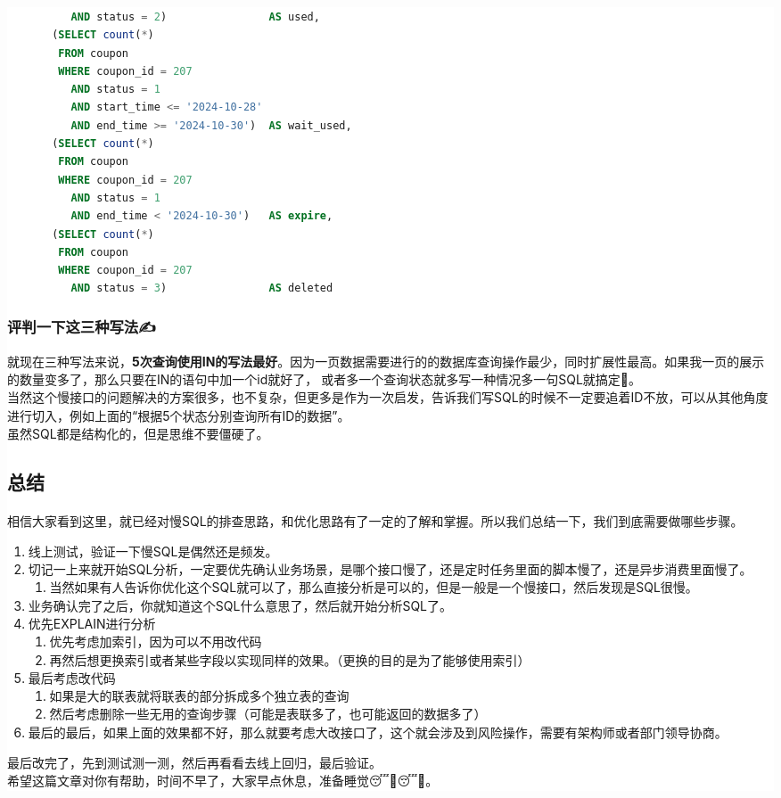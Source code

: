 ```sql
          AND status = 2)                AS used,
       (SELECT count(*)
        FROM coupon
        WHERE coupon_id = 207
          AND status = 1
          AND start_time <= '2024-10-28'
          AND end_time >= '2024-10-30')  AS wait_used,
       (SELECT count(*)
        FROM coupon
        WHERE coupon_id = 207
          AND status = 1
          AND end_time < '2024-10-30')   AS expire,
       (SELECT count(*)
        FROM coupon
        WHERE coupon_id = 207
          AND status = 3)                AS deleted
```
### 评判一下这三种写法✍️
就现在三种写法来说，**5次查询使用IN的写法最好**。因为一页数据需要进行的的数据库查询操作最少，同时扩展性最高。如果我一页的展示的数量变多了，那么只要在IN的语句中加一个id就好了，
或者多一个查询状态就多写一种情况多一句SQL就搞定🤝。   
当然这个慢接口的问题解决的方案很多，也不复杂，但更多是作为一次启发，告诉我们写SQL的时候不一定要追着ID不放，可以从其他角度进行切入，例如上面的“根据5个状态分别查询所有ID的数据”。    
虽然SQL都是结构化的，但是思维不要僵硬了。


## 总结
相信大家看到这里，就已经对慢SQL的排查思路，和优化思路有了一定的了解和掌握。所以我们总结一下，我们到底需要做哪些步骤。   
1. 线上测试，验证一下慢SQL是偶然还是频发。
2. 切记一上来就开始SQL分析，一定要优先确认业务场景，是哪个接口慢了，还是定时任务里面的脚本慢了，还是异步消费里面慢了。
   1. 当然如果有人告诉你优化这个SQL就可以了，那么直接分析是可以的，但是一般是一个慢接口，然后发现是SQL很慢。
3. 业务确认完了之后，你就知道这个SQL什么意思了，然后就开始分析SQL了。
4. 优先EXPLAIN进行分析
   1. 优先考虑加索引，因为可以不用改代码
   2. 再然后想更换索引或者某些字段以实现同样的效果。（更换的目的是为了能够使用索引）
5. 最后考虑改代码
   1. 如果是大的联表就将联表的部分拆成多个独立表的查询
   2. 然后考虑删除一些无用的查询步骤（可能是表联多了，也可能返回的数据多了）
6. 最后的最后，如果上面的效果都不好，那么就要考虑大改接口了，这个就会涉及到风险操作，需要有架构师或者部门领导协商。

最后改完了，先到测试测一测，然后再看看去线上回归，最后验证。   
希望这篇文章对你有帮助，时间不早了，大家早点休息，准备睡觉😴🛌😴🛌。
